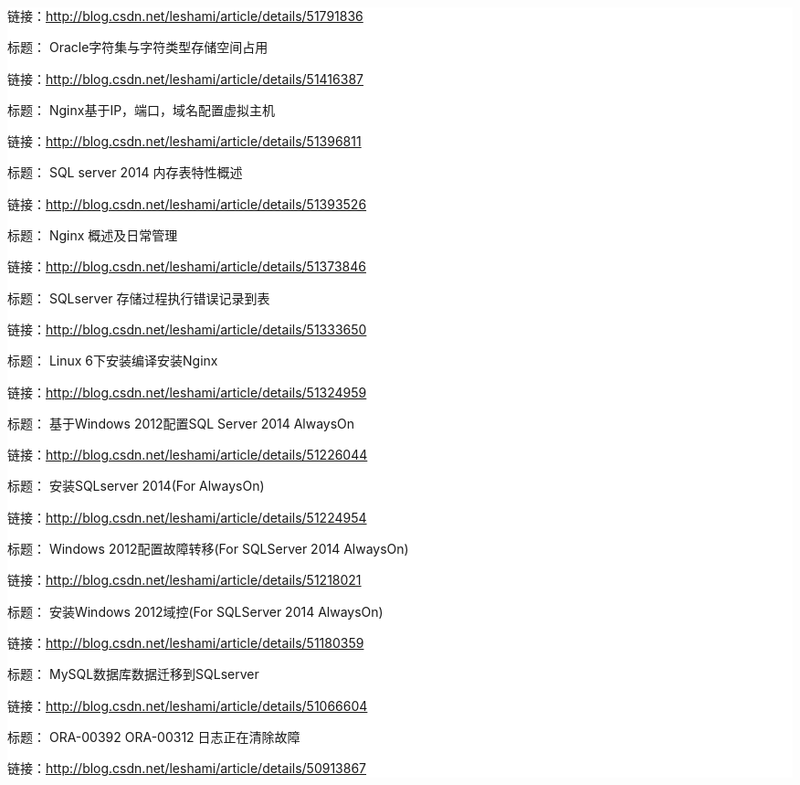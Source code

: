 链接：http://blog.csdn.net/leshami/article/details/51791836

标题：
        Oracle字符集与字符类型存储空间占用            
        
链接：http://blog.csdn.net/leshami/article/details/51416387

标题：
        Nginx基于IP，端口，域名配置虚拟主机            
        
链接：http://blog.csdn.net/leshami/article/details/51396811

标题：
        SQL server 2014 内存表特性概述            
        
链接：http://blog.csdn.net/leshami/article/details/51393526

标题：
        Nginx 概述及日常管理            
        
链接：http://blog.csdn.net/leshami/article/details/51373846

标题：
        SQLserver 存储过程执行错误记录到表            
        
链接：http://blog.csdn.net/leshami/article/details/51333650

标题：
        Linux 6下安装编译安装Nginx            
        
链接：http://blog.csdn.net/leshami/article/details/51324959

标题：
        基于Windows 2012配置SQL Server 2014 AlwaysOn            
        
链接：http://blog.csdn.net/leshami/article/details/51226044

标题：
        安装SQLserver 2014(For AlwaysOn)            
        
链接：http://blog.csdn.net/leshami/article/details/51224954

标题：
        Windows 2012配置故障转移(For SQLServer 2014 AlwaysOn)            
        
链接：http://blog.csdn.net/leshami/article/details/51218021

标题：
        安装Windows 2012域控(For SQLServer 2014 AlwaysOn)            
        
链接：http://blog.csdn.net/leshami/article/details/51180359

标题：
        MySQL数据库数据迁移到SQLserver            
        
链接：http://blog.csdn.net/leshami/article/details/51066604

标题：
        ORA-00392 ORA-00312 日志正在清除故障            
        
链接：http://blog.csdn.net/leshami/article/details/50913867
